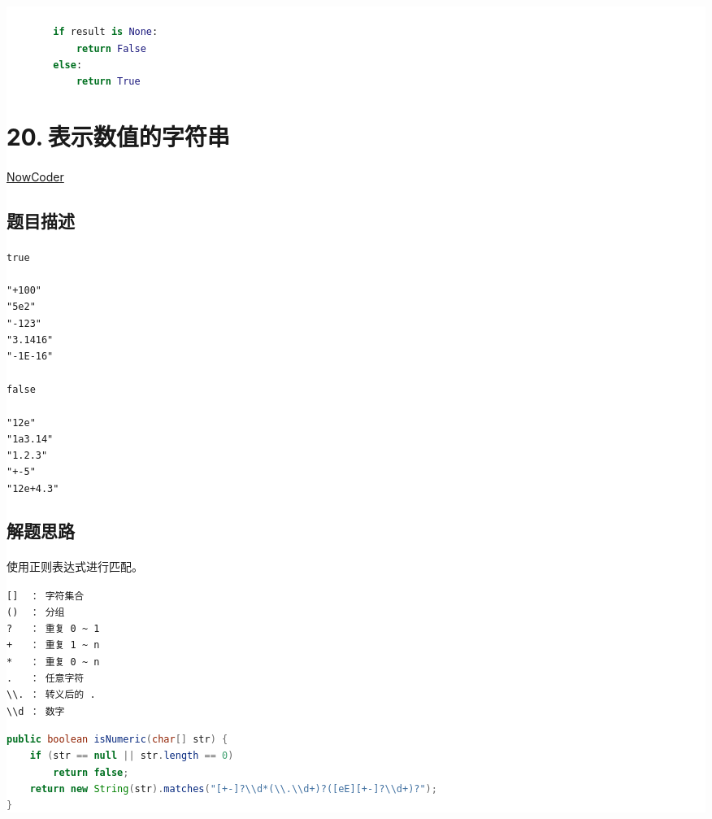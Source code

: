 ```python
         
        if result is None:
            return False
        else:
            return True
```
# 20. 表示数值的字符串

[NowCoder](https://www.nowcoder.com/practice/6f8c901d091949a5837e24bb82a731f2?tpId=13&tqId=11206&tPage=1&rp=1&ru=/ta/coding-interviews&qru=/ta/coding-interviews/question-ranking)

## 题目描述

```html
true

"+100"
"5e2"
"-123"
"3.1416"
"-1E-16"

false

"12e"
"1a3.14"
"1.2.3"
"+-5"
"12e+4.3"
```


## 解题思路

使用正则表达式进行匹配。

```html
[]  ： 字符集合
()  ： 分组
?   ： 重复 0 ~ 1
+   ： 重复 1 ~ n
*   ： 重复 0 ~ n
.   ： 任意字符
\\. ： 转义后的 .
\\d ： 数字
```

```java
public boolean isNumeric(char[] str) {
    if (str == null || str.length == 0)
        return false;
    return new String(str).matches("[+-]?\\d*(\\.\\d+)?([eE][+-]?\\d+)?");
}
```
